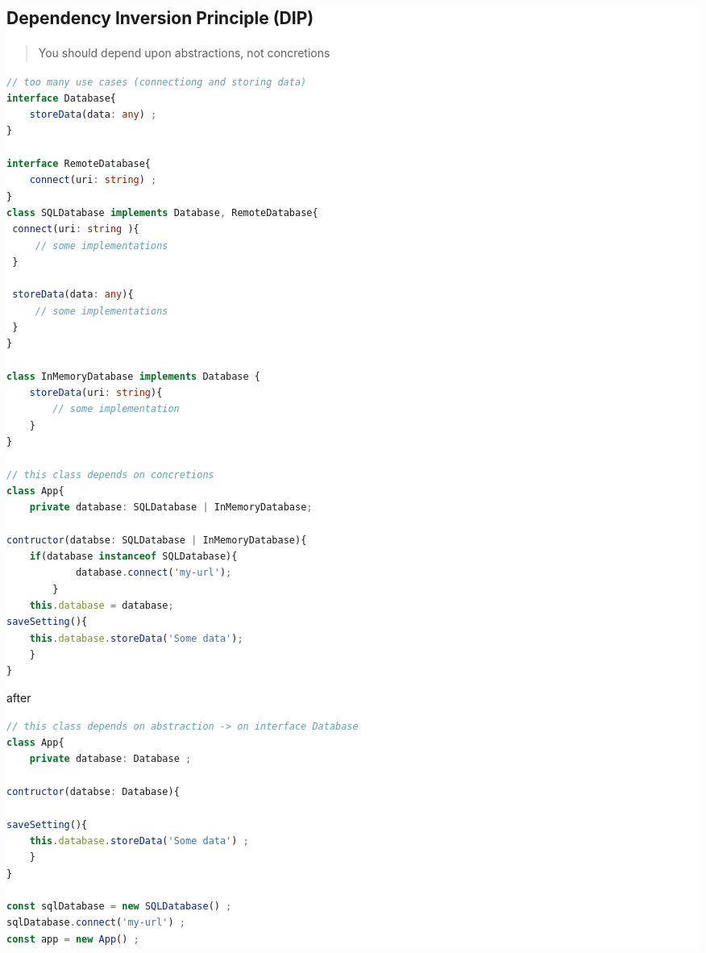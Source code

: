 ```typescript
```

## Dependency Inversion Principle (DIP)
> You should depend upon abstractions, not concretions

```typescript
// too many use cases (connectiong and storing data)
interface Database{
	storeData(data: any) ;
}

interface RemoteDatabase{
	connect(uri: string) ;
}
class SQLDatabase implements Database, RemoteDatabase{
 connect(uri: string ){
	 // some implementations
 }

 storeData(data: any){
	 // some implementations
 }
}

class InMemoryDatabase implements Database {
	storeData(uri: string){
		// some implementation
	}
}

// this class depends on concretions
class App{
	private database: SQLDatabase | InMemoryDatabase;

contructor(databse: SQLDatabase | InMemoryDatabase){
	if(database instanceof SQLDatabase){
			database.connect('my-url');
		}
	this.database = database;
saveSetting(){
	this.database.storeData('Some data');
	}
}
```

after
```typescript
// this class depends on abstraction -> on interface Database
class App{
	private database: Database ;

contructor(databse: Database){
	
saveSetting(){
	this.database.storeData('Some data') ;
	}
}

const sqlDatabase = new SQLDatabase() ;
sqlDatabase.connect('my-url') ;
const app = new App() ;
```
